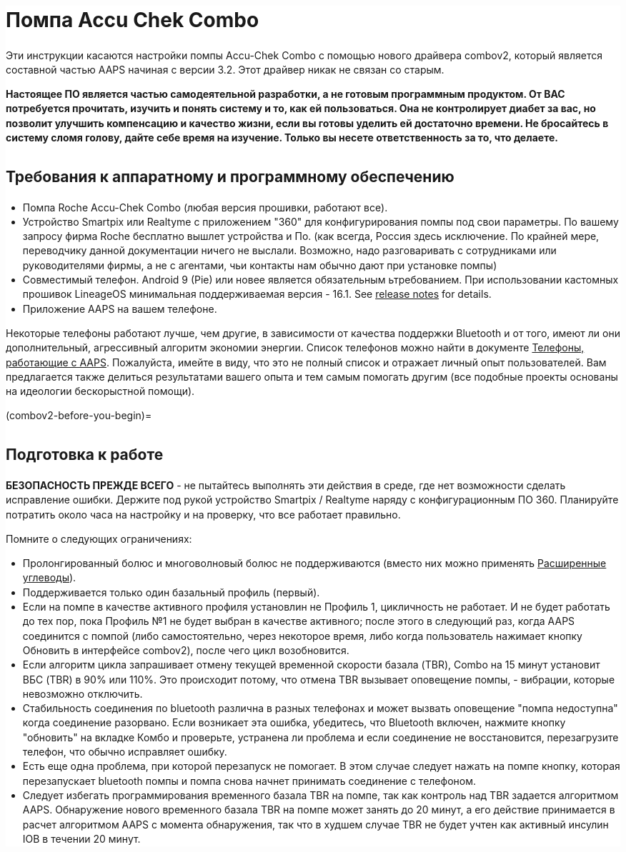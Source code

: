 # Помпа Accu Chek Combo

Эти инструкции касаются настройки помпы Accu-Chek Combo с помощью нового драйвера combov2, который является составной частью AAPS начиная с версии 3.2. Этот драйвер никак не связан со старым.

**Настоящее ПО является частью самодеятельной разработки, а не готовым программным продуктом. От ВАС потребуется прочитать, изучить и понять систему и то, как ей пользоваться. Она не контролирует диабет за вас, но позволит улучшить компенсацию и качество жизни, если вы готовы уделить ей достаточно времени. Не бросайтесь в систему сломя голову, дайте себе время на изучение. Только вы несете ответственность за то, что делаете.**

## Требования к аппаратному и программному обеспечению

* Помпа Roche Accu-Chek Combo (любая версия прошивки, работают все).
* Устройство Smartpix или Realtyme с приложением "360" для конфигурирования помпы под свои параметры. По вашему запросу фирма Roche бесплатно вышлет устройства и По. (как всегда, Россия здесь исключение. По крайней мере, переводчику данной документации ничего не выслали. Возможно, надо разговаривать с сотрудниками или руководителями фирмы, а не с агентами, чьи контакты нам обычно дают при установке помпы)
* Совместимый телефон. Android 9 (Pie) или новее является обязательным ьтребованием. При использовании кастомных прошивок LineageOS минимальная поддерживаемая версия - 16.1. See [release notes](../Installing-AndroidAPS/Releasenotes.md#android-version-and-aaps-version) for details.
* Приложение AAPS на вашем телефоне.

Некоторые телефоны работают лучше, чем другие, в зависимости от качества поддержки Bluetooth и от того, имеют ли они дополнительный, агрессивный алгоритм экономии энергии. Список телефонов можно найти в документе [Телефоны, работающие с AAPS](https://docs.google.com/spreadsheets/d/1gZAsN6f0gv6tkgy9EBsYl0BQNhna0RDqA9QGycAqCQc/edit). Пожалуйста, имейте в виду, что это не полный список и отражает личный опыт пользователей. Вам предлагается также делиться результатами вашего опыта и тем самым помогать другим (все подобные проекты основаны на идеологии бескорыстной помощи).

(combov2-before-you-begin)=
## Подготовка к работе

**БЕЗОПАСНОСТЬ ПРЕЖДЕ ВСЕГО** - не пытайтесь выполнять эти действия в среде, где нет возможности сделать исправление ошибки. Держите под рукой устройство Smartpix / Realtyme наряду с конфигурационным ПО 360. Планируйте потратить около часа на настройку и на проверку, что все работает правильно.

Помните о следующих ограничениях:

* Пролонгированный болюс и многоволновый болюс не поддерживаются (вместо них можно применять [Расширенные углеводы](../Usage/Extended-Carbs.rst)).
* Поддерживается только один базальный профиль (первый).
* Если на помпе в качестве активного профиля установлин не Профиль 1, цикличность не работает. И не будет работать до тех пор, пока Профиль №1 не будет выбран в качестве активного; после этого в следующий раз, когда AAPS соединится с помпой (либо самостоятельно, через некоторое время, либо когда пользователь нажимает кнопку Обновить в интерфейсе combov2), после чего цикл возобновится.
* Если алгоритм цикла запрашивает отмену текущей временной скорости базала (TBR), Combo на 15 минут установит ВБС (TBR) в 90% или 110%. Это происходит потому, что отмена TBR вызывает оповещение помпы, - вибрации, которые невозможно отключить.
* Стабильность соединения по bluetooth различна в разных телефонах и может вызвать оповещение "помпа недоступна" когда соединение разорвано. Если возникает эта ошибка, убедитесь, что Bluetooth включен, нажмите кнопку "обновить" на вкладке Комбо и проверьте, устранена ли проблема и если соединение не восстановится, перезагрузите телефон, что обычно исправляет ошибку.
* Есть еще одна проблема, при которой перезапуск не помогает. В этом случае следует нажать на помпе кнопку, которая перезапускает bluetooth помпы и помпа снова начнет принимать соединение с телефоном.
* Следует избегать программирования временного базала TBR на помпе, так как контроль над TBR задается алгоритмом AAPS. Обнаружение нового временного базала TBR на помпе может занять до 20 минут, а его действие принимается в расчет алгоритмом AAPS с момента обнаружения, так что в худшем случае TBR не будет учтен как активный инсулин IOB в течении 20 минут.
